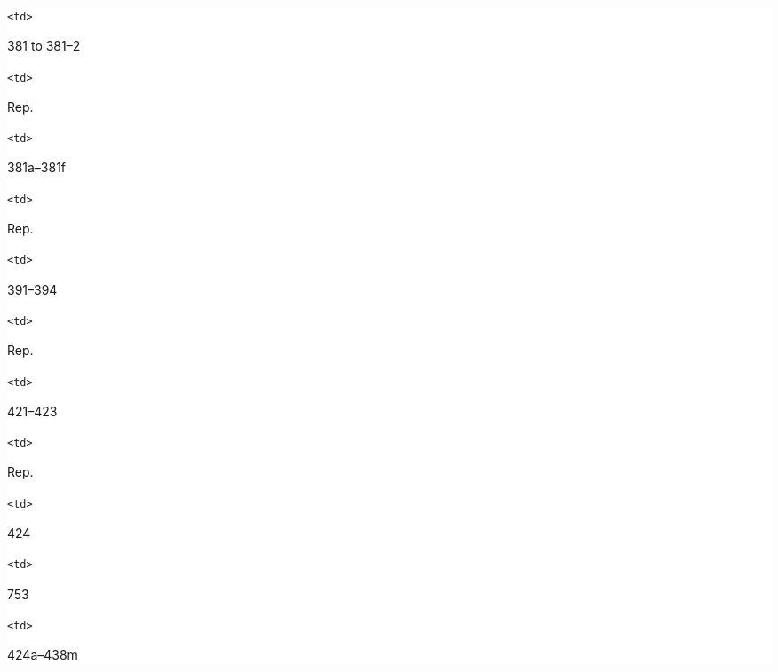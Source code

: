   <tr>

    <td> 

381 to 381–2  </td>

    <td> 

Rep.  </td>

  </tr>

  <tr>

    <td> 

381a–381f  </td>

    <td> 

Rep.  </td>

  </tr>

  <tr>

    <td> 

391–394  </td>

    <td> 

Rep.  </td>

  </tr>

  <tr>

    <td> 

421–423  </td>

    <td> 

Rep.  </td>

  </tr>

  <tr>

    <td> 

424  </td>

    <td> 

753  </td>

  </tr>

  <tr>

    <td> 

424a–438m  </td>
